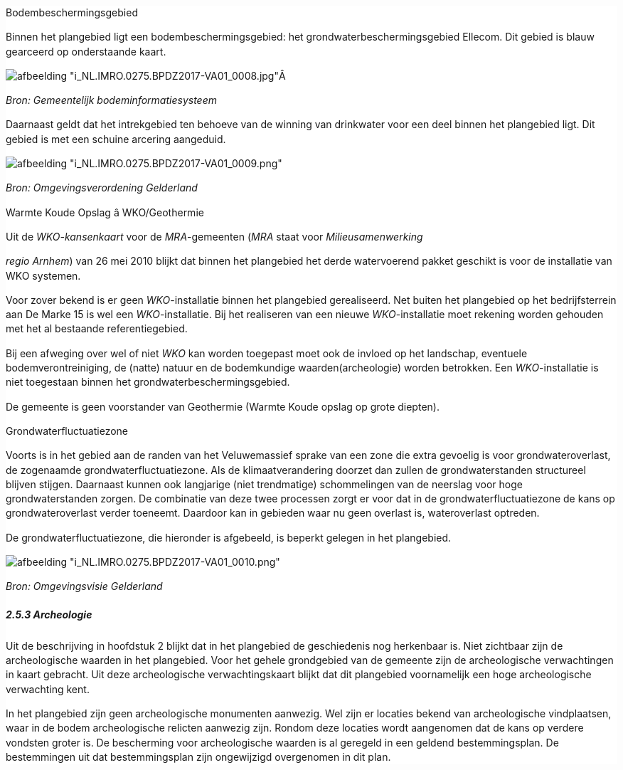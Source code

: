 Bodembeschermingsgebied

Binnen het plangebied ligt een bodembeschermingsgebied: het grondwaterbeschermingsgebied Ellecom. Dit gebied is blauw gearceerd op onderstaande kaart.

![afbeelding "i_NL.IMRO.0275.BPDZ2017-VA01_0008.jpg"](i_NL.IMRO.0275.BPDZ2017-VA01_0008.jpg)Â

*Bron: Gemeentelijk bodeminformatiesysteem*

Daarnaast geldt dat het intrekgebied ten behoeve van de winning van drinkwater voor een deel binnen het plangebied ligt. Dit gebied is met een schuine arcering aangeduid.

![afbeelding "i_NL.IMRO.0275.BPDZ2017-VA01_0009.png"](i_NL.IMRO.0275.BPDZ2017-VA01_0009.png)

*Bron: Omgevingsverordening Gelderland*

Warmte Koude Opslag â WKO/Geothermie

Uit de *WKO\-kansenkaart* voor de *MRA*\-gemeenten (*MRA* staat voor *Milieusamenwerking*

*regio Arnhem*) van 26 mei 2010 blijkt dat binnen het plangebied het derde watervoerend pakket geschikt is voor de installatie van WKO systemen.

Voor zover bekend is er geen *WKO*\-installatie binnen het plangebied gerealiseerd. Net buiten het plangebied op het bedrijfsterrein aan De Marke 15 is wel een *WKO*\-installatie. Bij het realiseren van een nieuwe *WKO*\-installatie moet rekening worden gehouden met het al bestaande referentiegebied.

Bij een afweging over wel of niet *WKO* kan worden toegepast moet ook de invloed op het landschap, eventuele bodemverontreiniging, de (natte) natuur en de bodemkundige waarden(archeologie) worden betrokken. Een *WKO*\-installatie is niet toegestaan binnen het grondwaterbeschermingsgebied.

De gemeente is geen voorstander van Geothermie (Warmte Koude opslag op grote diepten).

Grondwaterfluctuatiezone

Voorts is in het gebied aan de randen van het Veluwemassief sprake van een zone die extra gevoelig is voor grondwateroverlast, de zogenaamde grondwaterfluctuatiezone. Als de klimaatverandering doorzet dan zullen de grondwaterstanden structureel blijven stijgen. Daarnaast kunnen ook langjarige (niet trendmatige) schommelingen van de neerslag voor hoge grondwaterstanden zorgen. De combinatie van deze twee processen zorgt er voor dat in de grondwaterfluctuatiezone de kans op grondwateroverlast verder toeneemt. Daardoor kan in gebieden waar nu geen overlast is, wateroverlast optreden.

De grondwaterfluctuatiezone, die hieronder is afgebeeld, is beperkt gelegen in het plangebied.

![afbeelding "i_NL.IMRO.0275.BPDZ2017-VA01_0010.png"](i_NL.IMRO.0275.BPDZ2017-VA01_0010.png)

*Bron: Omgevingsvisie Gelderland*

##### 2\.5\.3 Archeologie

Uit de beschrijving in hoofdstuk 2 blijkt dat in het plangebied de geschiedenis nog herkenbaar is. Niet zichtbaar zijn de archeologische waarden in het plangebied. Voor het gehele grondgebied van de gemeente zijn de archeologische verwachtingen in kaart gebracht. Uit deze archeologische verwachtingskaart blijkt dat dit plangebied voornamelijk een hoge archeologische verwachting kent.

In het plangebied zijn geen archeologische monumenten aanwezig. Wel zijn er locaties bekend van archeologische vindplaatsen, waar in de bodem archeologische relicten aanwezig zijn. Rondom deze locaties wordt aangenomen dat de kans op verdere vondsten groter is. De bescherming voor archeologische waarden is al geregeld in een geldend bestemmingsplan. De bestemmingen uit dat bestemmingsplan zijn ongewijzigd overgenomen in dit plan.
